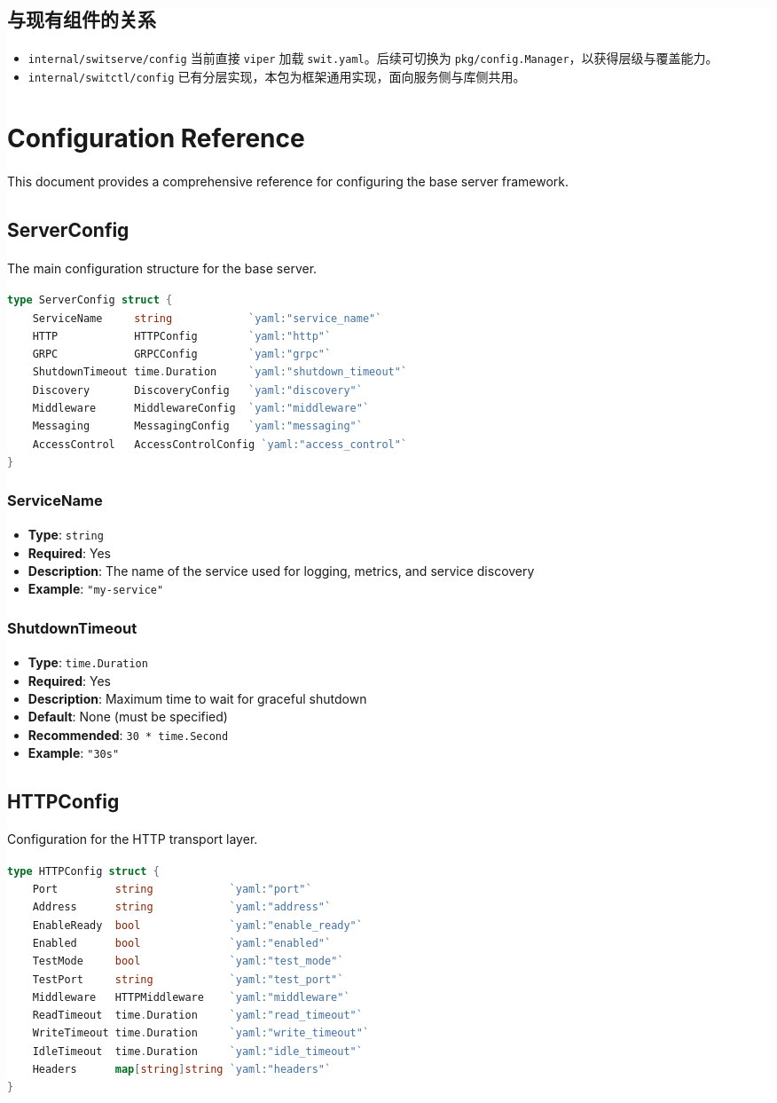 ## 与现有组件的关系

- `internal/switserve/config` 当前直接 `viper` 加载 `swit.yaml`。后续可切换为 `pkg/config.Manager`，以获得层级与覆盖能力。
- `internal/switctl/config` 已有分层实现，本包为框架通用实现，面向服务侧与库侧共用。

# Configuration Reference

This document provides a comprehensive reference for configuring the base server framework.

## ServerConfig

The main configuration structure for the base server.

```go
type ServerConfig struct {
    ServiceName     string            `yaml:"service_name"`
    HTTP            HTTPConfig        `yaml:"http"`
    GRPC            GRPCConfig        `yaml:"grpc"`
    ShutdownTimeout time.Duration     `yaml:"shutdown_timeout"`
    Discovery       DiscoveryConfig   `yaml:"discovery"`
    Middleware      MiddlewareConfig  `yaml:"middleware"`
    Messaging       MessagingConfig   `yaml:"messaging"`
    AccessControl   AccessControlConfig `yaml:"access_control"`
}
```

### ServiceName

- **Type**: `string`
- **Required**: Yes
- **Description**: The name of the service used for logging, metrics, and service discovery
- **Example**: `"my-service"`

### ShutdownTimeout

- **Type**: `time.Duration`
- **Required**: Yes
- **Description**: Maximum time to wait for graceful shutdown
- **Default**: None (must be specified)
- **Recommended**: `30 * time.Second`
- **Example**: `"30s"`

## HTTPConfig

Configuration for the HTTP transport layer.

```go
type HTTPConfig struct {
    Port         string            `yaml:"port"`
    Address      string            `yaml:"address"`
    EnableReady  bool              `yaml:"enable_ready"`
    Enabled      bool              `yaml:"enabled"`
    TestMode     bool              `yaml:"test_mode"`
    TestPort     string            `yaml:"test_port"`
    Middleware   HTTPMiddleware    `yaml:"middleware"`
    ReadTimeout  time.Duration     `yaml:"read_timeout"`
    WriteTimeout time.Duration     `yaml:"write_timeout"`
    IdleTimeout  time.Duration     `yaml:"idle_timeout"`
    Headers      map[string]string `yaml:"headers"`
}
```
